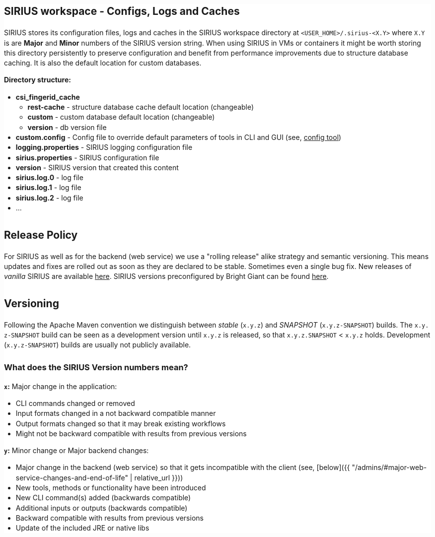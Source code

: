 ## SIRIUS workspace - Configs, Logs and Caches
SIRIUS stores its configuration files, logs and caches in the SIRIUS workspace directory at `<USER_HOME>/.sirius-<X.Y>` 
where `X.Y` is are **Major** and **Minor** numbers of the SIRIUS version string. When using SIRIUS in VMs or containers it might 
be worth storing this directory persistently to preserve configuration and benefit from performance improvements due 
to structure database caching. It is also the default location for custom databases.

**Directory structure:**
* **csi_fingerid_cache**
  * **rest-cache** - structure database cache default location (changeable)
  * **custom** - custom database default location  (changeable)
  * **version** - db version file
* **custom.config** - Config file to override default parameters of tools in CLI and GUI
(see, [config tool](https://boecker-lab.github.io/docs.sirius.github.io/cli/))
* **logging.properties** - SIRIUS logging configuration file
* **sirius.properties** - SIRIUS configuration file
* **version** - SIRIUS version that created this content
* **sirius.log.0** - log file
* **sirius.log.1** - log file
* **sirius.log.2** - log file
* ...


## Release Policy
For SIRIUS as well as for the backend (web service) we use a "rolling release" alike  strategy and semantic versioning. 
This means updates and fixes are rolled out as soon as they are declared to be stable. Sometimes even a single bug fix. 
New releases of *vanilla* SIRIUS are available [here](https://github.com/boecker-lab/sirius/releases). 
SIRIUS versions preconfigured by Bright Giant can be found [here](https://github.com/bright-giant/sirius/releases).

## Versioning
Following the Apache Maven convention we distinguish between *stable* (`x.y.z`) and  *SNAPSHOT* (`x.y.z-SNAPSHOT`) builds.
The `x.y.z-SNAPSHOT` build can be seen as a development version until `x.y.z` is released, so that `x.y.z.SNAPSHOT` < `x.y.z` holds.
Development (`x.y.z-SNAPSHOT`) builds are usually not publicly available.

### What does the SIRIUS Version numbers mean?
**`x`:** Major change in the application:
* CLI commands changed or removed
* Input formats changed in a not backward compatible manner
* Output formats changed so that it may break existing workflows
* Might not be backward compatible with results from previous versions

**`y`:** Minor change or Major backend changes:
* Major change in the backend (web service) so that it gets incompatible with the client 
(see, [below]({{ "/admins/#major-web-service-changes-and-end-of-life" | relative_url }}))
* New tools, methods or functionality have been introduced
* New CLI command(s) added (backwards compatible)
* Additional inputs or outputs (backwards compatible)
* Backward compatible with results from previous versions
* Update of the included JRE or native libs
